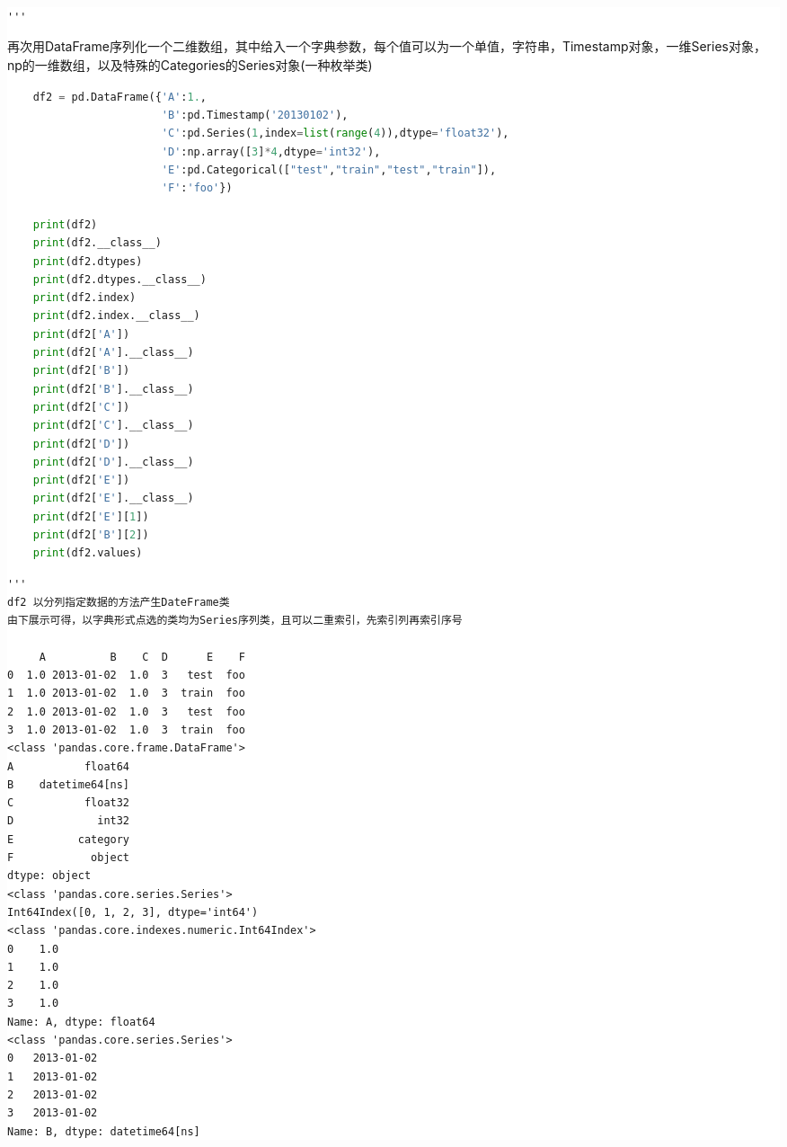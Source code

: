     '''


再次用DataFrame序列化一个二维数组，其中给入一个字典参数，每个值可以为一个单值，字符串，Timestamp对象，一维Series对象，np的一维数组，以及特殊的Categories的Series对象(一种枚举类)

```python
    df2 = pd.DataFrame({'A':1.,
                        'B':pd.Timestamp('20130102'),
                        'C':pd.Series(1,index=list(range(4)),dtype='float32'),
                        'D':np.array([3]*4,dtype='int32'),
                        'E':pd.Categorical(["test","train","test","train"]),
                        'F':'foo'})
    
    print(df2)
    print(df2.__class__)
    print(df2.dtypes)
    print(df2.dtypes.__class__)
    print(df2.index)
    print(df2.index.__class__)
    print(df2['A'])
    print(df2['A'].__class__)
    print(df2['B'])
    print(df2['B'].__class__)
    print(df2['C'])
    print(df2['C'].__class__)
    print(df2['D'])
    print(df2['D'].__class__)
    print(df2['E'])
    print(df2['E'].__class__)
    print(df2['E'][1])
    print(df2['B'][2])
    print(df2.values)
```


    '''
    df2 以分列指定数据的方法产生DateFrame类
    由下展示可得，以字典形式点选的类均为Series序列类，且可以二重索引，先索引列再索引序号
    
         A          B    C  D      E    F
    0  1.0 2013-01-02  1.0  3   test  foo
    1  1.0 2013-01-02  1.0  3  train  foo
    2  1.0 2013-01-02  1.0  3   test  foo
    3  1.0 2013-01-02  1.0  3  train  foo
    <class 'pandas.core.frame.DataFrame'>
    A           float64
    B    datetime64[ns]
    C           float32
    D             int32
    E          category
    F            object
    dtype: object
    <class 'pandas.core.series.Series'>
    Int64Index([0, 1, 2, 3], dtype='int64')
    <class 'pandas.core.indexes.numeric.Int64Index'>
    0    1.0
    1    1.0
    2    1.0
    3    1.0
    Name: A, dtype: float64
    <class 'pandas.core.series.Series'>
    0   2013-01-02
    1   2013-01-02
    2   2013-01-02
    3   2013-01-02
    Name: B, dtype: datetime64[ns]
